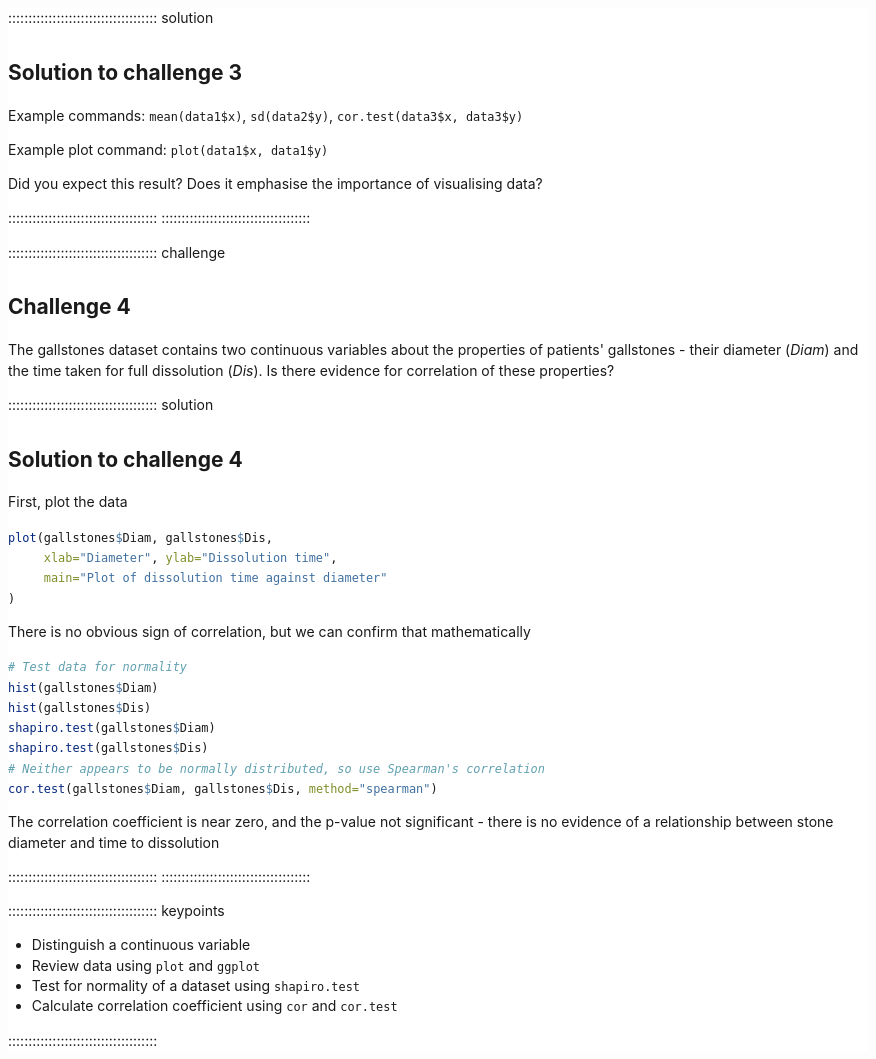 ::::::::::::::::::::::::::::::::::::: solution

## Solution to challenge 3

Example commands: `mean(data1$x)`, `sd(data2$y)`, 
`cor.test(data3$x, data3$y)`

Example plot command: `plot(data1$x, data1$y)`

Did you expect this result? Does it emphasise the importance of visualising
data?

::::::::::::::::::::::::::::::::::::: 
::::::::::::::::::::::::::::::::::::: 

::::::::::::::::::::::::::::::::::::: challenge

## Challenge 4

The gallstones dataset contains two continuous variables about the properties
of patients' gallstones - their diameter (_Diam_) and the time taken for full
dissolution (_Dis_). Is there evidence for correlation of these properties?

::::::::::::::::::::::::::::::::::::: solution

## Solution to challenge 4
First, plot the data

```r
plot(gallstones$Diam, gallstones$Dis,
     xlab="Diameter", ylab="Dissolution time",
     main="Plot of dissolution time against diameter"
)
```
There is no obvious sign of correlation, but we can confirm that mathematically

```r
# Test data for normality
hist(gallstones$Diam)
hist(gallstones$Dis)
shapiro.test(gallstones$Diam)
shapiro.test(gallstones$Dis)
# Neither appears to be normally distributed, so use Spearman's correlation
cor.test(gallstones$Diam, gallstones$Dis, method="spearman")
```
The correlation coefficient is near zero, and the p-value not significant - 
there is no evidence of a relationship between stone diameter and time to 
dissolution

::::::::::::::::::::::::::::::::::::: 
::::::::::::::::::::::::::::::::::::: 

::::::::::::::::::::::::::::::::::::: keypoints

- Distinguish a continuous variable
- Review data using `plot` and `ggplot`
- Test for normality of a dataset using `shapiro.test`
- Calculate correlation coefficient using `cor` and `cor.test`

::::::::::::::::::::::::::::::::::::: 

[r-markdown]: https://rmarkdown.rstudio.com/
